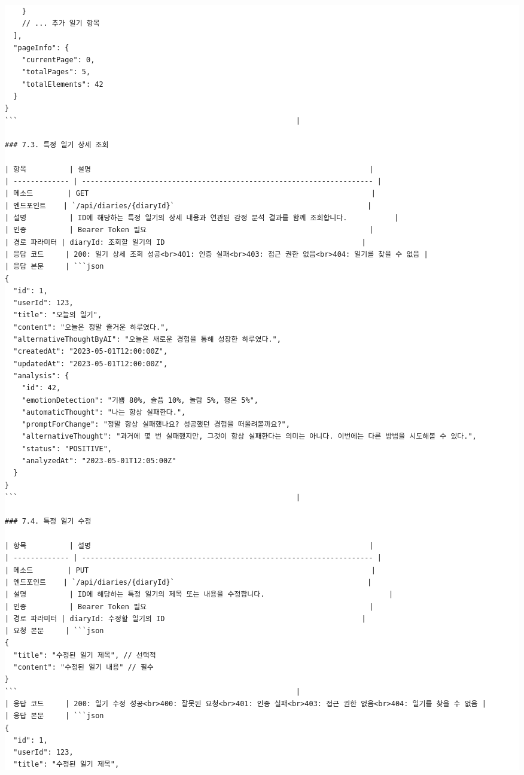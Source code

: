   ```                                                                 |
      }
      // ... 추가 일기 항목
    ],
    "pageInfo": {
      "currentPage": 0,
      "totalPages": 5,
      "totalElements": 42
    }
  }
  ```                                                                 |

### 7.3. 특정 일기 상세 조회

| 항목          | 설명                                                                 |
| ------------- | -------------------------------------------------------------------- |
| 메소드        | GET                                                                  |
| 엔드포인트    | `/api/diaries/{diaryId}`                                             |
| 설명          | ID에 해당하는 특정 일기의 상세 내용과 연관된 감정 분석 결과를 함께 조회합니다.           |
| 인증          | Bearer Token 필요                                                    |
| 경로 파라미터 | diaryId: 조회할 일기의 ID                                              |
| 응답 코드     | 200: 일기 상세 조회 성공<br>401: 인증 실패<br>403: 접근 권한 없음<br>404: 일기를 찾을 수 없음 |
| 응답 본문     | ```json
  {
    "id": 1,
    "userId": 123,
    "title": "오늘의 일기",
    "content": "오늘은 정말 즐거운 하루였다.",
    "alternativeThoughtByAI": "오늘은 새로운 경험을 통해 성장한 하루였다.",
    "createdAt": "2023-05-01T12:00:00Z",
    "updatedAt": "2023-05-01T12:00:00Z",
    "analysis": {
      "id": 42,
      "emotionDetection": "기쁨 80%, 슬픔 10%, 놀람 5%, 평온 5%",
      "automaticThought": "나는 항상 실패한다.",
      "promptForChange": "정말 항상 실패했나요? 성공했던 경험을 떠올려볼까요?",
      "alternativeThought": "과거에 몇 번 실패했지만, 그것이 항상 실패한다는 의미는 아니다. 이번에는 다른 방법을 시도해볼 수 있다.",
      "status": "POSITIVE",
      "analyzedAt": "2023-05-01T12:05:00Z"
    }
  }
  ```                                                                 |

### 7.4. 특정 일기 수정

| 항목          | 설명                                                                 |
| ------------- | -------------------------------------------------------------------- |
| 메소드        | PUT                                                                  |
| 엔드포인트    | `/api/diaries/{diaryId}`                                             |
| 설명          | ID에 해당하는 특정 일기의 제목 또는 내용을 수정합니다.                             |
| 인증          | Bearer Token 필요                                                    |
| 경로 파라미터 | diaryId: 수정할 일기의 ID                                              |
| 요청 본문     | ```json
  {
    "title": "수정된 일기 제목", // 선택적
    "content": "수정된 일기 내용" // 필수
  }
  ```                                                                 |
| 응답 코드     | 200: 일기 수정 성공<br>400: 잘못된 요청<br>401: 인증 실패<br>403: 접근 권한 없음<br>404: 일기를 찾을 수 없음 |
| 응답 본문     | ```json
  {
    "id": 1,
    "userId": 123,
    "title": "수정된 일기 제목",
  ```